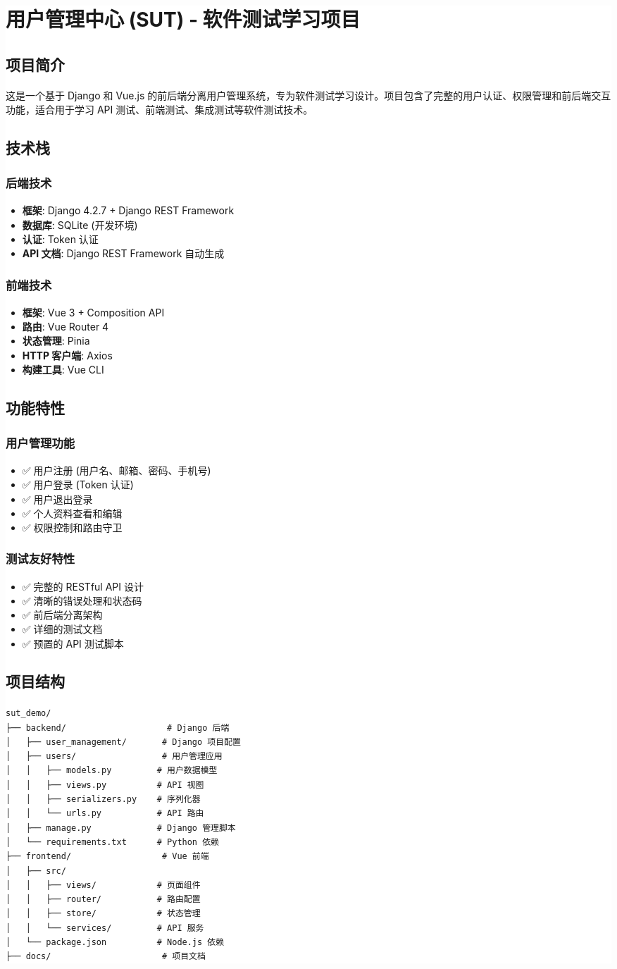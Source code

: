 # 用户管理中心 (SUT) - 软件测试学习项目

## 项目简介

这是一个基于 Django 和 Vue.js 的前后端分离用户管理系统，专为软件测试学习设计。项目包含了完整的用户认证、权限管理和前后端交互功能，适合用于学习 API 测试、前端测试、集成测试等软件测试技术。

## 技术栈

### 后端技术
- **框架**: Django 4.2.7 + Django REST Framework
- **数据库**: SQLite (开发环境)
- **认证**: Token 认证
- **API 文档**: Django REST Framework 自动生成

### 前端技术
- **框架**: Vue 3 + Composition API
- **路由**: Vue Router 4
- **状态管理**: Pinia
- **HTTP 客户端**: Axios
- **构建工具**: Vue CLI

## 功能特性

### 用户管理功能
- ✅ 用户注册 (用户名、邮箱、密码、手机号)
- ✅ 用户登录 (Token 认证)
- ✅ 用户退出登录
- ✅ 个人资料查看和编辑
- ✅ 权限控制和路由守卫

### 测试友好特性
- ✅ 完整的 RESTful API 设计
- ✅ 清晰的错误处理和状态码
- ✅ 前后端分离架构
- ✅ 详细的测试文档
- ✅ 预置的 API 测试脚本

## 项目结构

```
sut_demo/
├── backend/                    # Django 后端
│   ├── user_management/       # Django 项目配置
│   ├── users/                 # 用户管理应用
│   │   ├── models.py         # 用户数据模型
│   │   ├── views.py          # API 视图
│   │   ├── serializers.py    # 序列化器
│   │   └── urls.py           # API 路由
│   ├── manage.py             # Django 管理脚本
│   └── requirements.txt      # Python 依赖
├── frontend/                  # Vue 前端
│   ├── src/
│   │   ├── views/            # 页面组件
│   │   ├── router/           # 路由配置
│   │   ├── store/            # 状态管理
│   │   └── services/         # API 服务
│   └── package.json          # Node.js 依赖
├── docs/                      # 项目文档
```
